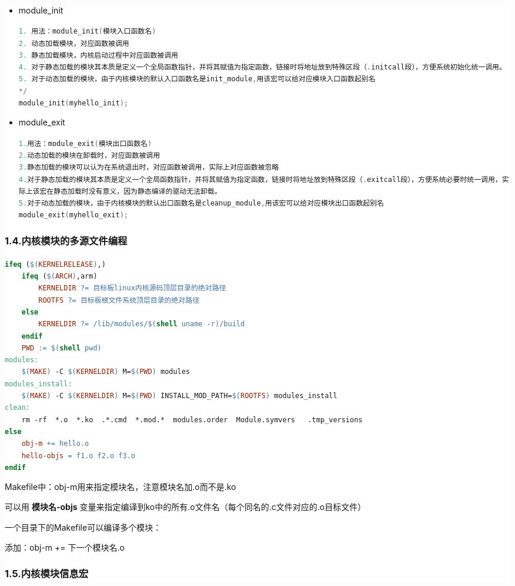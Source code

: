 - module_init

  ```c
  1. 用法：module_init(模块入口函数名) 
  2. 动态加载模块，对应函数被调用
  3. 静态加载模块，内核启动过程中对应函数被调用
  4. 对于静态加载的模块其本质是定义一个全局函数指针，并将其赋值为指定函数，链接时将地址放到特殊区段（.initcall段），方便系统初始化统一调用。
  5. 对于动态加载的模块，由于内核模块的默认入口函数名是init_module,用该宏可以给对应模块入口函数起别名
  */
  module_init(myhello_init);
  ```

- module_exit

  ```c
  1.用法：module_exit(模块出口函数名)
  2.动态加载的模块在卸载时，对应函数被调用
  3.静态加载的模块可以认为在系统退出时，对应函数被调用，实际上对应函数被忽略
  4.对于静态加载的模块其本质是定义一个全局函数指针，并将其赋值为指定函数，链接时将地址放到特殊区段（.exitcall段），方便系统必要时统一调用，实际上该宏在静态加载时没有意义，因为静态编译的驱动无法卸载。
  5.对于动态加载的模块，由于内核模块的默认出口函数名是cleanup_module,用该宏可以给对应模块出口函数起别名
  module_exit(myhello_exit);
  ```

### 1.4.内核模块的多源文件编程

```makefile
ifeq ($(KERNELRELEASE),)
	ifeq ($(ARCH),arm)
		KERNELDIR ?= 目标板linux内核源码顶层目录的绝对路径
		ROOTFS ?= 目标板根文件系统顶层目录的绝对路径
	else
		KERNELDIR ?= /lib/modules/$(shell uname -r)/build
	endif
	PWD := $(shell pwd)
modules:
	$(MAKE) -C $(KERNELDIR) M=$(PWD) modules
modules_install:
	$(MAKE) -C $(KERNELDIR) M=$(PWD) INSTALL_MOD_PATH=$(ROOTFS) modules_install
clean:
	rm -rf  *.o  *.ko  .*.cmd  *.mod.*  modules.order  Module.symvers   .tmp_versions
else
	obj-m += hello.o
	hello-objs = f1.o f2.o f3.o
endif
```

Makefile中：obj-m用来指定模块名，注意模块名加.o而不是.ko

可以用 **模块名-objs** 变量来指定编译到ko中的所有.o文件名（每个同名的.c文件对应的.o目标文件）

一个目录下的Makefile可以编译多个模块：

添加：obj-m += 下一个模块名.o

### 1.5.内核模块信息宏
